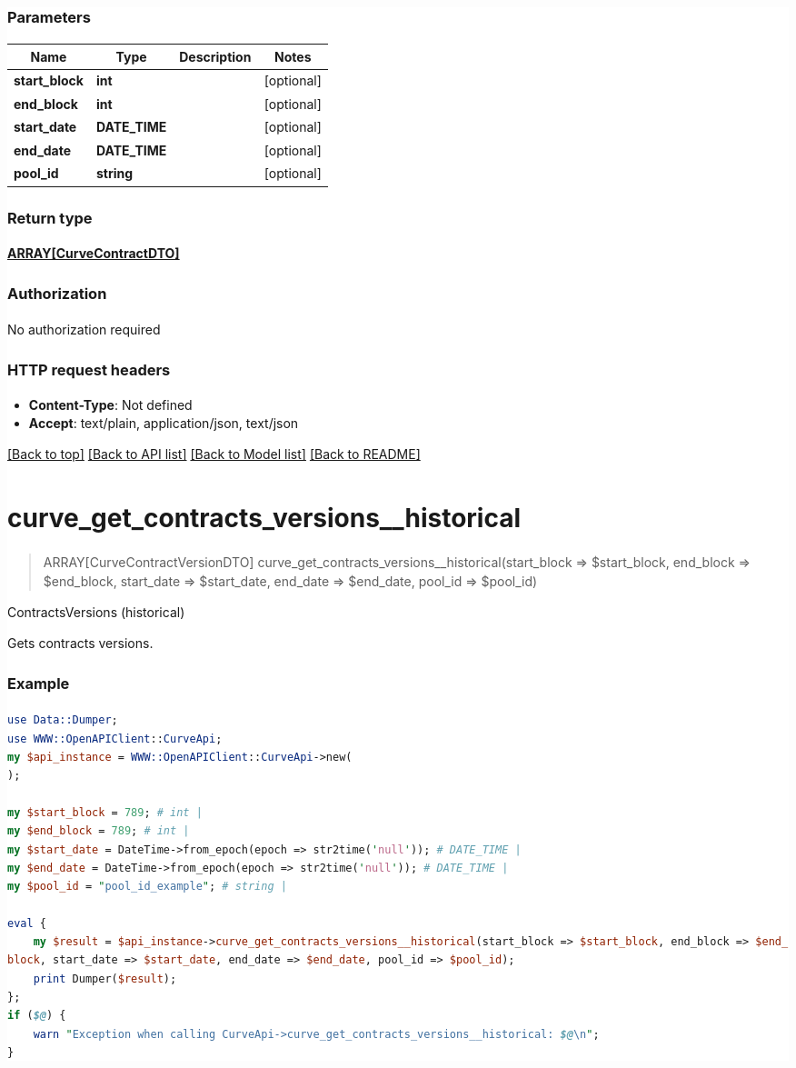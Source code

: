 ### Parameters

Name | Type | Description  | Notes
------------- | ------------- | ------------- | -------------
 **start_block** | **int**|  | [optional] 
 **end_block** | **int**|  | [optional] 
 **start_date** | **DATE_TIME**|  | [optional] 
 **end_date** | **DATE_TIME**|  | [optional] 
 **pool_id** | **string**|  | [optional] 

### Return type

[**ARRAY[CurveContractDTO]**](CurveContractDTO.md)

### Authorization

No authorization required

### HTTP request headers

 - **Content-Type**: Not defined
 - **Accept**: text/plain, application/json, text/json

[[Back to top]](#) [[Back to API list]](../README.md#documentation-for-api-endpoints) [[Back to Model list]](../README.md#documentation-for-models) [[Back to README]](../README.md)

# **curve_get_contracts_versions__historical**
> ARRAY[CurveContractVersionDTO] curve_get_contracts_versions__historical(start_block => $start_block, end_block => $end_block, start_date => $start_date, end_date => $end_date, pool_id => $pool_id)

ContractsVersions (historical)

Gets contracts versions.

### Example
```perl
use Data::Dumper;
use WWW::OpenAPIClient::CurveApi;
my $api_instance = WWW::OpenAPIClient::CurveApi->new(
);

my $start_block = 789; # int | 
my $end_block = 789; # int | 
my $start_date = DateTime->from_epoch(epoch => str2time('null')); # DATE_TIME | 
my $end_date = DateTime->from_epoch(epoch => str2time('null')); # DATE_TIME | 
my $pool_id = "pool_id_example"; # string | 

eval {
    my $result = $api_instance->curve_get_contracts_versions__historical(start_block => $start_block, end_block => $end_block, start_date => $start_date, end_date => $end_date, pool_id => $pool_id);
    print Dumper($result);
};
if ($@) {
    warn "Exception when calling CurveApi->curve_get_contracts_versions__historical: $@\n";
}
```
